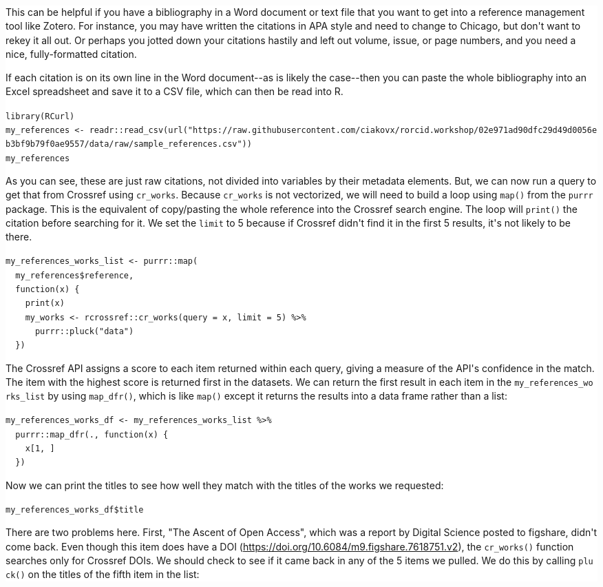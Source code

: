 This can be helpful if you have a bibliography in a Word document or text file that you want to get into a reference management tool like Zotero. For instance, you may have written the citations in APA style and need to change to Chicago, but don't want to rekey it all out. Or perhaps you jotted down your citations hastily and left out volume, issue, or page numbers, and you need a nice, fully-formatted citation.

If each citation is on its own line in the Word document--as is likely the case--then you can paste the whole bibliography into an Excel spreadsheet and save it to a CSV file, which can then be read into R.

```{r works, eval=FALSE,cache=TRUE}
library(RCurl)
my_references <- readr::read_csv(url("https://raw.githubusercontent.com/ciakovx/rorcid.workshop/02e971ad90dfc29d49d0056eb3bf9b79f0ae9557/data/raw/sample_references.csv"))
my_references
```

As you can see, these are just raw citations, not divided into variables by their metadata elements. But, we can now run a query to get that from Crossref using `cr_works`. Because `cr_works` is not vectorized, we will need to build a loop using `map()` from the `purrr` package. This is the equivalent of copy/pasting the whole reference into the Crossref search engine. The loop will `print()` the citation before searching for it. We set the `limit` to 5 because if Crossref didn't find it in the first 5 results, it's not likely to be there.

```{r works2, eval=FALSE,cache=TRUE}
my_references_works_list <- purrr::map(
  my_references$reference,
  function(x) {
    print(x)
    my_works <- rcrossref::cr_works(query = x, limit = 5) %>%
      purrr::pluck("data")
  })
```

The Crossref API assigns a score to each item returned within each query, giving a measure of the API's confidence in the match. The item with the highest score is returned first in the datasets. We can return the first result in each item in the `my_references_works_list` by using `map_dfr()`, which is like `map()` except it returns the results into a data frame rather than a list:

```{r works3, eval=FALSE,cache=TRUE}
my_references_works_df <- my_references_works_list %>%
  purrr::map_dfr(., function(x) {
    x[1, ]
  })
```

Now we can print the titles to see how well they match with the titles of the works we requested:

```{r works3x, eval=FALSE,cache=TRUE}
my_references_works_df$title
```

There are two problems here. First, "The Ascent of Open Access", which was a report by Digital Science posted to figshare, didn't come back. Even though this item does have a DOI (https://doi.org/10.6084/m9.figshare.7618751.v2), the `cr_works()` function searches only for Crossref DOIs. We should check to see if it came back in any of the 5 items we pulled. We do this by calling `pluck()` on the titles of the fifth item in the list:
